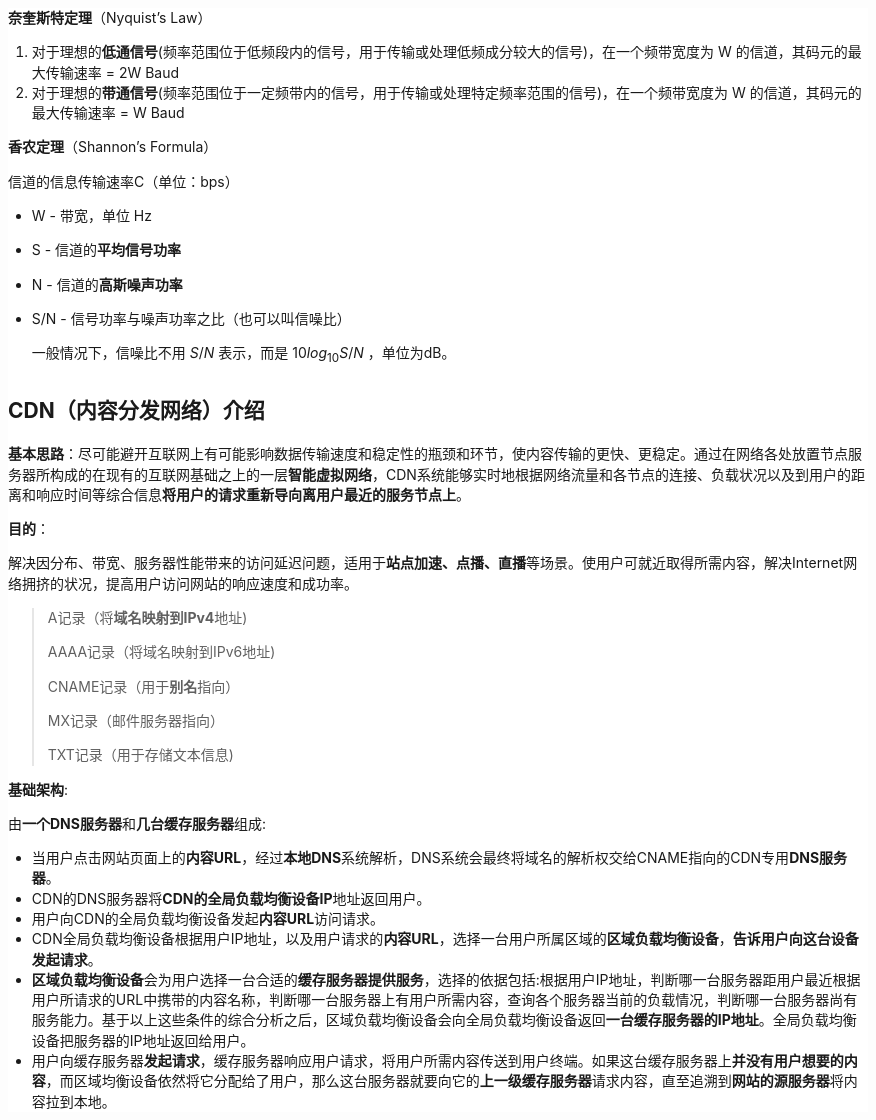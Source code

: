 
**奈奎斯特定理**（Nyquist’s Law）

1. 对于理想的**低通信号**(频率范围位于低频段内的信号，用于传输或处理低频成分较大的信号)，在一个频带宽度为 W 的信道，其码元的最大传输速率 = 2W Baud
2. 对于理想的**带通信号**(频率范围位于一定频带内的信号，用于传输或处理特定频率范围的信号)，在一个频带宽度为 W 的信道，其码元的最大传输速率 = W Baud



**香农定理**（Shannon’s Formula）

信道的信息传输速率C（单位：bps）

- W - 带宽，单位 Hz

- S - 信道的**平均信号功率**

- N - 信道的**高斯噪声功率**

- S/N - 信号功率与噪声功率之比（也可以叫信噪比）

  一般情况下，信噪比不用 $S/N$ 表示，而是 $10log_{10}S/N$ ，单位为dB。



## CDN（内容分发网络）介绍

**基本思路**：尽可能避开互联网上有可能影响数据传输速度和稳定性的瓶颈和环节，使内容传输的更快、更稳定。通过在网络各处放置节点服务器所构成的在现有的互联网基础之上的一层**智能虚拟网络**，CDN系统能够实时地根据网络流量和各节点的连接、负载状况以及到用户的距离和响应时间等综合信息**将用户的请求重新导向离用户最近的服务节点上**。



**目的**：

解决因分布、带宽、服务器性能带来的访问延迟问题，适用于**站点加速、点播、直播**等场景。使用户可就近取得所需内容，解决Internet网络拥挤的状况，提高用户访问网站的响应速度和成功率。

> A记录（将**域名映射到IPv4**地址)
>
> AAAA记录（将域名映射到IPv6地址)
>
> CNAME记录（用于**别名**指向）
>
> MX记录（邮件服务器指向）
>
> TXT记录（用于存储文本信息)





**基础架构**:

由**一个DNS服务器**和**几台缓存服务器**组成:

- 当用户点击网站页面上的**内容URL**，经过**本地DNS**系统解析，DNS系统会最终将域名的解析权交给CNAME指向的CDN专用**DNS服务器**。
- CDN的DNS服务器将**CDN的全局负载均衡设备IP**地址返回用户。
- 用户向CDN的全局负载均衡设备发起**内容URL**访问请求。
- CDN全局负载均衡设备根据用户IP地址，以及用户请求的**内容URL**，选择一台用户所属区域的**区域负载均衡设备**，**告诉用户向这台设备发起请求**。
- **区域负载均衡设备**会为用户选择一台合适的**缓存服务器提供服务**，选择的依据包括:根据用户IP地址，判断哪一台服务器距用户最近根据用户所请求的URL中携带的内容名称，判断哪一台服务器上有用户所需内容，查询各个服务器当前的负载情况，判断哪一台服务器尚有服务能力。基于以上这些条件的综合分析之后，区域负载均衡设备会向全局负载均衡设备返回**一台缓存服务器的IP地址**。全局负载均衡设备把服务器的IP地址返回给用户。
- 用户向缓存服务器**发起请求**，缓存服务器响应用户请求，将用户所需内容传送到用户终端。如果这台缓存服务器上**并没有用户想要的内容**，而区域均衡设备依然将它分配给了用户，那么这台服务器就要向它的**上一级缓存服务器**请求内容，直至追溯到**网站的源服务器**将内容拉到本地。

